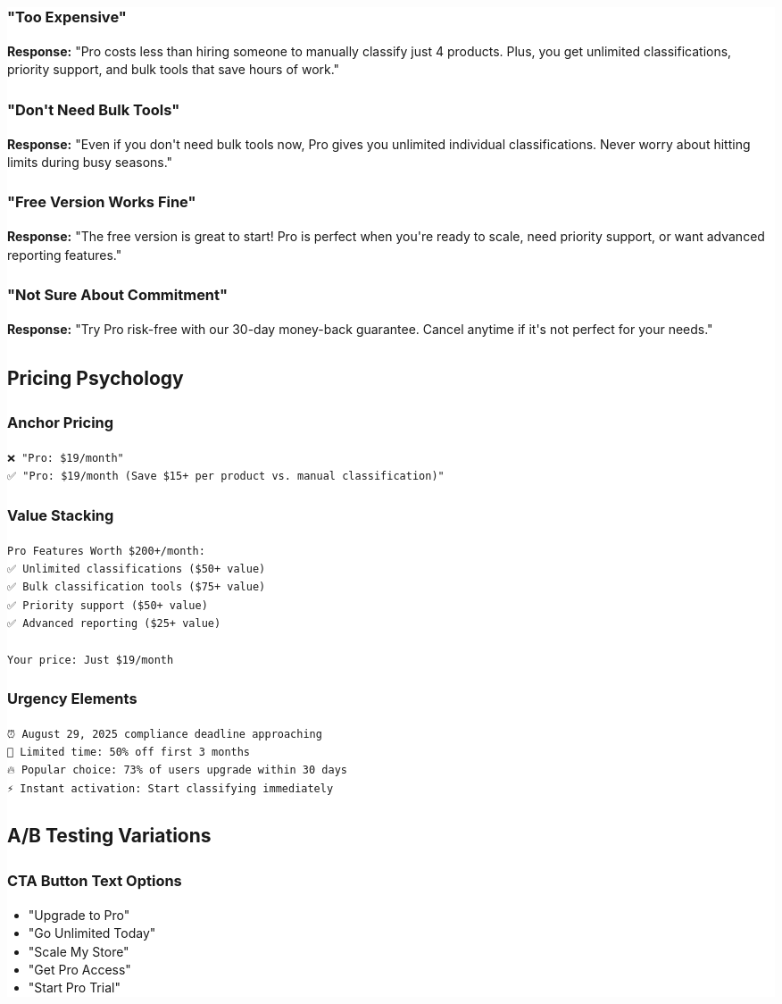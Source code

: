 ### "Too Expensive"
**Response:** "Pro costs less than hiring someone to manually classify just 4 products. Plus, you get unlimited classifications, priority support, and bulk tools that save hours of work."

### "Don't Need Bulk Tools"
**Response:** "Even if you don't need bulk tools now, Pro gives you unlimited individual classifications. Never worry about hitting limits during busy seasons."

### "Free Version Works Fine"
**Response:** "The free version is great to start! Pro is perfect when you're ready to scale, need priority support, or want advanced reporting features."

### "Not Sure About Commitment"
**Response:** "Try Pro risk-free with our 30-day money-back guarantee. Cancel anytime if it's not perfect for your needs."

## Pricing Psychology

### Anchor Pricing
```
❌ "Pro: $19/month"
✅ "Pro: $19/month (Save $15+ per product vs. manual classification)"
```

### Value Stacking
```
Pro Features Worth $200+/month:
✅ Unlimited classifications ($50+ value)
✅ Bulk classification tools ($75+ value)  
✅ Priority support ($50+ value)
✅ Advanced reporting ($25+ value)

Your price: Just $19/month
```

### Urgency Elements
```
⏰ August 29, 2025 compliance deadline approaching
🎯 Limited time: 50% off first 3 months
🔥 Popular choice: 73% of users upgrade within 30 days
⚡ Instant activation: Start classifying immediately
```

## A/B Testing Variations

### CTA Button Text Options
- "Upgrade to Pro"
- "Go Unlimited Today"  
- "Scale My Store"
- "Get Pro Access"
- "Start Pro Trial"
